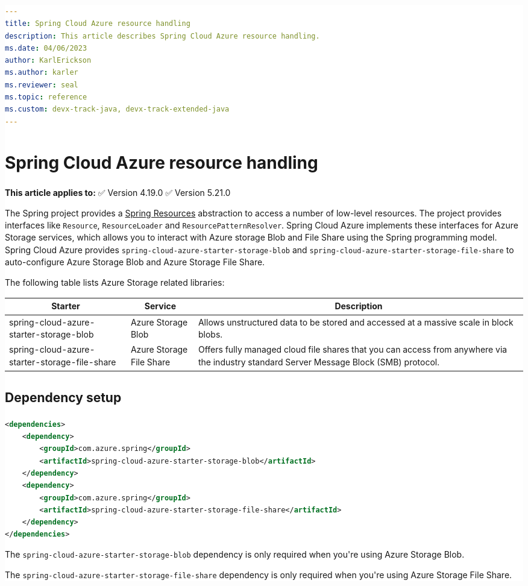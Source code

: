 ```yaml
---
title: Spring Cloud Azure resource handling
description: This article describes Spring Cloud Azure resource handling.
ms.date: 04/06/2023
author: KarlErickson
ms.author: karler
ms.reviewer: seal
ms.topic: reference
ms.custom: devx-track-java, devx-track-extended-java
---
```


# Spring Cloud Azure resource handling

**This article applies to:** ✅ Version 4.19.0 ✅ Version 5.21.0

The Spring project provides a [Spring Resources](https://docs.spring.io/spring-framework/docs/current/reference/html/core.html#resources) abstraction to access a number of low-level resources. The project provides interfaces like `Resource`, `ResourceLoader` and `ResourcePatternResolver`. Spring Cloud Azure implements these interfaces for Azure Storage services, which allows you to interact with Azure storage Blob and File Share using the Spring programming model. Spring Cloud Azure provides `spring-cloud-azure-starter-storage-blob` and `spring-cloud-azure-starter-storage-file-share` to auto-configure Azure Storage Blob and Azure Storage File Share.

The following table lists Azure Storage related libraries:

| Starter                                       | Service                  | Description                                                                                                                             |
|-----------------------------------------------|--------------------------|-----------------------------------------------------------------------------------------------------------------------------------------|
| spring-cloud-azure-starter-storage-blob       | Azure Storage Blob       | Allows unstructured data to be stored and accessed at a massive scale in block blobs.                                                   |
| spring-cloud-azure-starter-storage-file-share | Azure Storage File Share | Offers fully managed cloud file shares that you can access from anywhere via the industry standard Server Message Block (SMB) protocol. |

## Dependency setup

```xml
<dependencies>
    <dependency>
        <groupId>com.azure.spring</groupId>
        <artifactId>spring-cloud-azure-starter-storage-blob</artifactId>
    </dependency>
    <dependency>
        <groupId>com.azure.spring</groupId>
        <artifactId>spring-cloud-azure-starter-storage-file-share</artifactId>
    </dependency>
</dependencies>
```

The `spring-cloud-azure-starter-storage-blob` dependency is only required when you're using Azure Storage Blob.

The `spring-cloud-azure-starter-storage-file-share` dependency is only required when you're using Azure Storage File Share.
